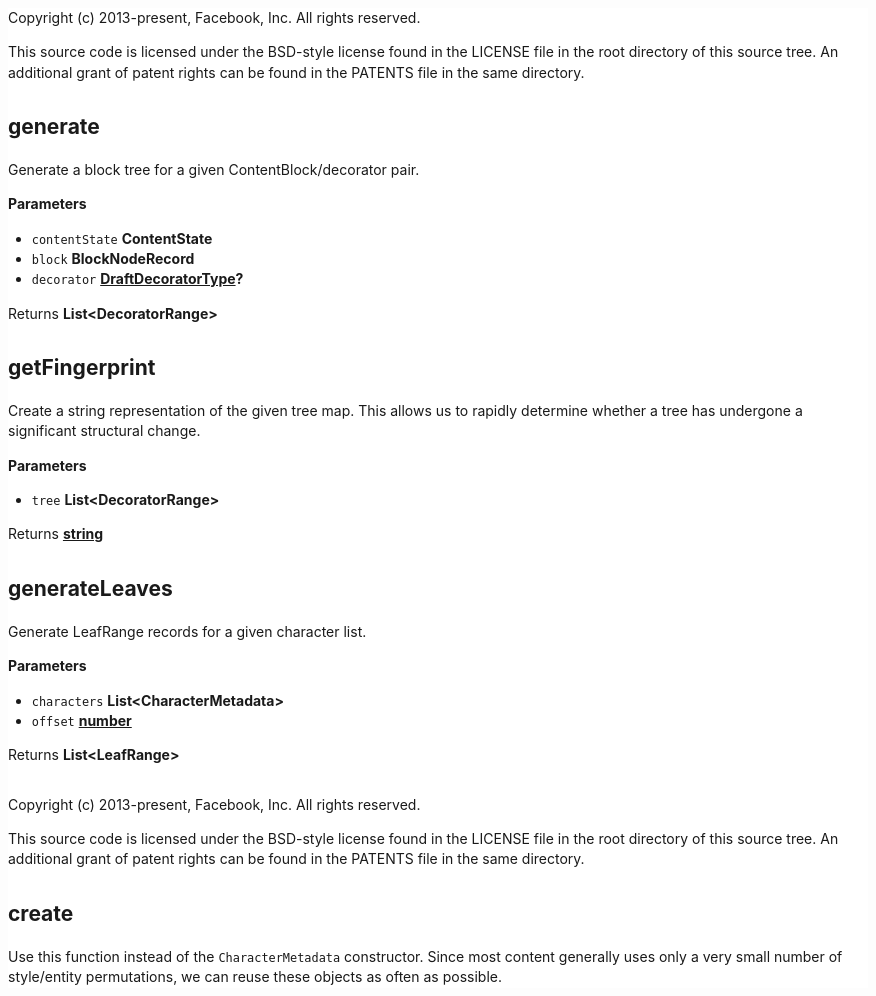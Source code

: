 Copyright (c) 2013-present, Facebook, Inc.
All rights reserved.

This source code is licensed under the BSD-style license found in the
LICENSE file in the root directory of this source tree. An additional grant
of patent rights can be found in the PATENTS file in the same directory.

## generate

Generate a block tree for a given ContentBlock/decorator pair.

**Parameters**

-   `contentState` **ContentState** 
-   `block` **BlockNodeRecord** 
-   `decorator` **[DraftDecoratorType][184]?** 

Returns **List&lt;DecoratorRange>** 

## getFingerprint

Create a string representation of the given tree map. This allows us
to rapidly determine whether a tree has undergone a significant
structural change.

**Parameters**

-   `tree` **List&lt;DecoratorRange>** 

Returns **[string][185]** 

## generateLeaves

Generate LeafRange records for a given character list.

**Parameters**

-   `characters` **List&lt;CharacterMetadata>** 
-   `offset` **[number][186]** 

Returns **List&lt;LeafRange>** 

## 

Copyright (c) 2013-present, Facebook, Inc.
All rights reserved.

This source code is licensed under the BSD-style license found in the
LICENSE file in the root directory of this source tree. An additional grant
of patent rights can be found in the PATENTS file in the same directory.

## create

Use this function instead of the `CharacterMetadata` constructor.
Since most content generally uses only a very small number of
style/entity permutations, we can reuse these objects as often as
possible.


[1]: #black_list_props
[2]: #transformsnapshotprops
[3]: #atomicblockutils
[4]: #generate
[5]: #getfingerprint
[6]: #generateleaves
[7]: #create
[8]: #compositedraftdecorator
[9]: #canoccupyslice
[10]: #occupyslice
[11]: #findstyleranges
[12]: #findentityranges
[13]: #containssemanticblockmarkup
[14]: #getlistitemdepth
[15]: #updatenodestack
[16]: #decodecontentblocknodes
[17]: #decodeentityranges
[18]: #decodeinlinestyleranges
[19]: #coredraftblocktype
[20]: #customblocktype
[21]: #draftdecorator
[22]: #draftdecoratortype
[23]: #getdecorations
[24]: #draftdragtype
[25]: #drafteditor
[26]: #_onbeforeinput
[27]: #_buildhandler
[28]: #componentwillupdate
[29]: #focus
[30]: #setmode
[31]: #restoreeditordom
[32]: #setclipboard
[33]: #getclipboard
[34]: #update
[35]: #ondragenter
[36]: #ondragleave
[37]: #isie
[38]: #isblockonselectionedge
[39]: #isblockonselectionedge-1
[40]: #drafteditorblock
[41]: #componentdidmount
[42]: #shouldnotaddwrapperelement
[43]: #componentdidmount-1
[44]: #drafteditorcommand
[45]: #resolve_delay
[46]: #resolved
[47]: #oncompositionstart
[48]: #oncompositionend
[49]: #onkeydown
[50]: #onkeypress
[51]: #resolvecomposition
[52]: #getlistitemclasses
[53]: #drafteditorcontents
[54]: #drafteditorcontentsexperimental
[55]: #getselectionforevent
[56]: #ondragend
[57]: #ondrop
[58]: #inserttextatselection
[59]: #drafteditorleaf
[60]: #leaf
[61]: #drafteditorplaceholder
[62]: #editorstate
[63]: #isnewline
[64]: #newline_a
[65]: #drafteditortextnode
[66]: #draftentitymutability
[67]: #draftentitymutability-1
[68]: #logwarning
[69]: #draftentity
[70]: #getlastcreatedentitykey
[71]: #please-use-contentstategetlastcreatedentitykey-instead
[72]: #create-1
[73]: #please-use-contentstatecreateentity-instead
[74]: #add
[75]: #please-use-contentstateaddentity-instead
[76]: #get
[77]: #please-use-contentstategetentity-instead
[78]: #mergedata
[79]: #please-use-contentstatemergeentitydata-instead
[80]: #replacedata
[81]: #please-use-contentstatereplaceentitydata-instead
[82]: #__getlastcreatedentitykey
[83]: #__create
[84]: #__add
[85]: #__get
[86]: #__mergedata
[87]: #__replacedata
[88]: #draftentityinstance
[89]: #draftentitysegments
[90]: #drafthandlevalue
[91]: #draftinsertiontype
[92]: #draftmodifier
[93]: #draftrange
[94]: #draftremovaldirection
[95]: #rawdraftcontentblock
[96]: #rawdraftcontentblock-1
[97]: #drafttreeadapter
[98]: #fromrawtreestatetorawstate
[99]: #fromrawstatetorawtreestate
[100]: #replacetext
[101]: #editonbeforeinput
[102]: #editoncompositionstart
[103]: #editoncopy
[104]: #editoncut
[105]: #editondragover
[106]: #editondragstart
[107]: #editoninput
[108]: #onkeycommand
[109]: #editonkeydown
[110]: #editonpaste
[111]: #getinlinestyleoverride
[112]: #getcurrentinlinestyle
[113]: #constructor
[114]: #getimmutable
[115]: #acceptselection
[116]: #forceselection
[117]: #moveselectiontoend
[118]: #movefocustoend
[119]: #push
[120]: #undo
[121]: #redo
[122]: #updateselection
[123]: #generatenewtreemap
[124]: #regeneratetreefornewblocks
[125]: #regeneratetreefornewdecorator
[126]: #mustbecomeboundary
[127]: #encodeentityranges
[128]: #getencodedinlinesfortype
[129]: #entityrange
[130]: #unicodeutils
[131]: #getlineheightpx
[132]: #arerectsononeline
[133]: #getnodelength
[134]: #expandrangetostartofline
[135]: #findancestoroffsetkey
[136]: #findrangesimmutable
[137]: #getcharacterremovalrange
[138]: #getzcommand
[139]: #getdefaultkeybinding
[140]: #getdrafteditorselection
[141]: #getdrafteditorselectionwithnodes
[142]: #getfirstleaf
[143]: #getlastleaf
[144]: #gettextcontentlength
[145]: #getentitykeyforselection
[146]: #filterkey
[147]: #blockmap
[148]: #getrangeboundingclientrect
[149]: #getrangeclientrects
[150]: #getrangesfordraftentity
[151]: #getselectionoffsetkeyfornode
[152]: #gettextafternearestentity
[153]: #gettextcontentfromfiles
[154]: #readfile
[155]: #getvisibleselectionrect
[156]: #inlinestylerange
[157]: #updatehead
[158]: #updatetail
[159]: #insertintolist
[160]: #iseventhandled
[161]: #isctrlkeycommand
[162]: #keycommandbackspaceword
[163]: #keycommanddeleteword
[164]: #keycommandmoveselectiontoendofblock
[165]: #keycommandmoveselectiontostartofblock
[166]: #keycommandplainbackspace
[167]: #keycommandplaindelete
[168]: #keycommandtransposecharacters
[169]: #moveselectionbackward
[170]: #moveselectionforward
[171]: #rawdraftcontentstate
[172]: #rawdraftentity
[173]: #getancestorskeys
[174]: #getnextdelimitersblockkeys
[175]: #removefromlist
[176]: #removetextwithstrategy
[177]: #onbackspace
[178]: #toggleinlinestyle
[179]: #trytoremoveblockstyle
[180]: #secondaryclipboard
[181]: #hasedgewithin
[182]: #setdrafteditorselection
[183]: #addfocustoselection
[184]: #draftdecoratortype
[185]: https://developer.mozilla.org/docs/Web/JavaScript/Reference/Global_Objects/String
[186]: https://developer.mozilla.org/docs/Web/JavaScript/Reference/Global_Objects/Number
[187]: https://developer.mozilla.org/docs/Web/JavaScript/Reference/Global_Objects/Array
[188]: #draftdecorator
[189]: https://developer.mozilla.org/docs/Web/JavaScript/Reference/Global_Objects/Boolean
[190]: https://developer.mozilla.org/docs/Web/HTML/Element
[191]: #rawdraftcontentblock
[192]: #blockmap
[193]: https://developer.mozilla.org/docs/Web/JavaScript/Reference/Global_Objects/Object
[194]: https://developer.mozilla.org/docs/Web/JavaScript/Reference/Statements/function
[195]: http://blogs.msdn.com/b/ieinternals/archive/2010/09/15/
[196]: #drafteditor
[197]: https://developer.mozilla.org/docs/Web/API/Element
[198]: http://jsfiddle.net/9khdavod/
[199]: http://jsfiddle.net/7pg143f7/
[200]: #draftentitymutability
[201]: #draftentityinstance
[202]: #inlinestylerange
[203]: #entityrange
[204]: #rawdraftcontentstate
[205]: #drafteditorcommand
[206]: https://developer.mozilla.org/docs/Web/API/Node/nextSibling
[207]: https://developer.mozilla.org/docs/Web/HTML/Element/Input
[208]: #draftremovaldirection
[209]: #draftrange
[210]: #drafthandlevalue